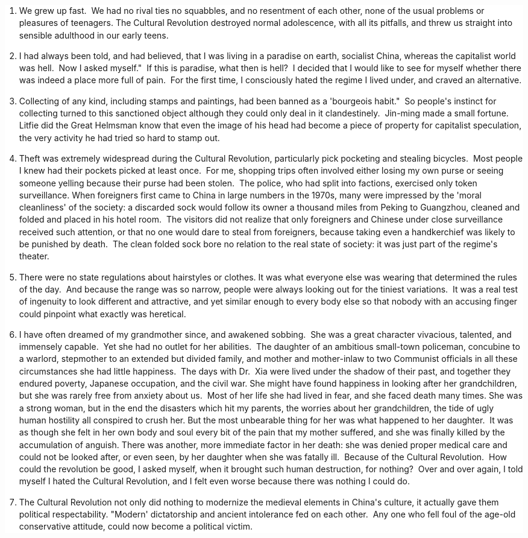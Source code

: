 1. We grew up fast.  We had no rival ties no squabbles, and no resentment of each other, none of the usual problems or pleasures of teenagers. The Cultural Revolution destroyed normal adolescence, with all its pitfalls, and threw us straight into sensible adulthood in our early teens.

1. I had always been told, and had believed, that I was living in a paradise on earth, socialist China, whereas the capitalist world was hell.  Now I asked myself."  If this is paradise, what then is hell?  I decided that I would like to see for myself whether there was indeed a place more full of pain.  For the first time, I consciously hated the regime I lived under, and craved an alternative.

1. Collecting of any kind, including stamps and paintings, had been banned as a 'bourgeois habit."  So people's instinct for collecting turned to this sanctioned object although they could only deal in it clandestinely.  Jin-ming made a small fortune.  Litfie did the Great Helmsman know that even the image of his head had become a piece of property for capitalist speculation, the very activity he had tried so hard to stamp out.

1. Theft was extremely widespread during the Cultural Revolution, particularly pick pocketing and stealing bicycles.  Most people I knew had their pockets picked at least once.  For me, shopping trips often involved either losing my own purse or seeing someone yelling because their purse had been stolen.  The police, who had split into factions, exercised only token surveillance.  When foreigners first came to China in large numbers in the 1970s, many were impressed by the 'moral cleanliness' of the society: a discarded sock would follow its owner a thousand miles from Peking to Guangzhou, cleaned and folded and placed in his hotel room.  The visitors did not realize that only foreigners and Chinese under close surveillance received such attention, or that no one would dare to steal from foreigners, because taking even a handkerchief was likely to be punished by death.  The clean folded sock bore no relation to the real state of society: it was just part of the regime's theater.

1. There were no state regulations about hairstyles or clothes. It was what everyone else was wearing that determined the rules of the day.  And because the range was so narrow, people were always looking out for the tiniest variations.  It was a real test of ingenuity to look different and attractive, and yet similar enough to every body else so that nobody with an accusing finger could pinpoint what exactly was heretical.

1. I have often dreamed of my grandmother since, and awakened sobbing.  She was a great character vivacious, talented, and immensely capable.  Yet she had no outlet for her abilities.  The daughter of an ambitious small-town policeman, concubine to a warlord, stepmother to an extended but divided family, and mother and mother-inlaw to two Communist officials in all these circumstances she had little happiness.  The days with Dr.  Xia were lived under the shadow of their past, and together they endured poverty, Japanese occupation, and the civil war. She might have found happiness in looking after her grandchildren, but she was rarely free from anxiety about us.  Most of her life she had lived in fear, and she faced death many times.  She was a strong woman, but in the end the disasters which hit my parents, the worries about her grandchildren, the tide of ugly human hostility all conspired to crush her.  But the most unbearable thing for her was what happened to her daughter.  It was as though she felt in her own body and soul every bit of the pain that my mother suffered, and she was finally killed by the accumulation of anguish.  There was another, more immediate factor in her death: she was denied proper medical care and could not be looked after, or even seen, by her daughter when she was fatally ill.  Because of the Cultural Revolution.  How could the revolution be good, I asked myself, when it brought such human destruction, for nothing?  Over and over again, I told myself I hated the Cultural Revolution, and I felt even worse because there was nothing I could do.

1. The Cultural Revolution not only did nothing to modernize the medieval elements in China's culture, it actually gave them political respectability.  "Modern' dictatorship and ancient intolerance fed on each other.  Any one who fell foul of the age-old conservative attitude, could now become a political victim.
